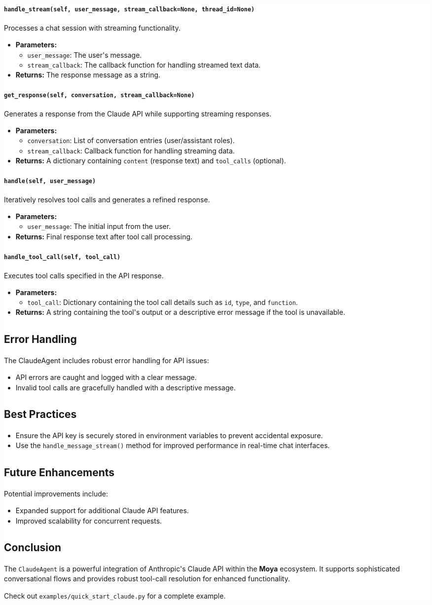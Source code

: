 #### `handle_stream(self, user_message, stream_callback=None, thread_id=None)`
Processes a chat session with streaming functionality.
- **Parameters:**
  - `user_message`: The user's message.
  - `stream_callback`: The callback function for handling streamed text data.
- **Returns:** The response message as a string.

#### `get_response(self, conversation, stream_callback=None)`
Generates a response from the Claude API while supporting streaming responses.
- **Parameters:**
  - `conversation`: List of conversation entries (user/assistant roles).
  - `stream_callback`: Callback function for handling streaming data.
- **Returns:** A dictionary containing `content` (response text) and `tool_calls` (optional).

#### `handle(self, user_message)`
Iteratively resolves tool calls and generates a refined response.
- **Parameters:**
  - `user_message`: The initial input from the user.
- **Returns:** Final response text after tool call processing.

#### `handle_tool_call(self, tool_call)`
Executes tool calls specified in the API response.
- **Parameters:**
  - `tool_call`: Dictionary containing the tool call details such as `id`, `type`, and `function`.
- **Returns:** A string containing the tool's output or a descriptive error message if the tool is unavailable.

## Error Handling
The ClaudeAgent includes robust error handling for API issues:
- API errors are caught and logged with a clear message.
- Invalid tool calls are gracefully handled with a descriptive message.

## Best Practices
- Ensure the API key is securely stored in environment variables to prevent accidental exposure.
- Use the `handle_message_stream()` method for improved performance in real-time chat interfaces.

## Future Enhancements
Potential improvements include:
- Expanded support for additional Claude API features.
- Improved scalability for concurrent requests.

## Conclusion
The `ClaudeAgent` is a powerful integration of Anthropic's Claude API within the **Moya** ecosystem. It supports sophisticated conversational flows and provides robust tool-call resolution for enhanced functionality.

Check out `examples/quick_start_claude.py` for a complete example.
